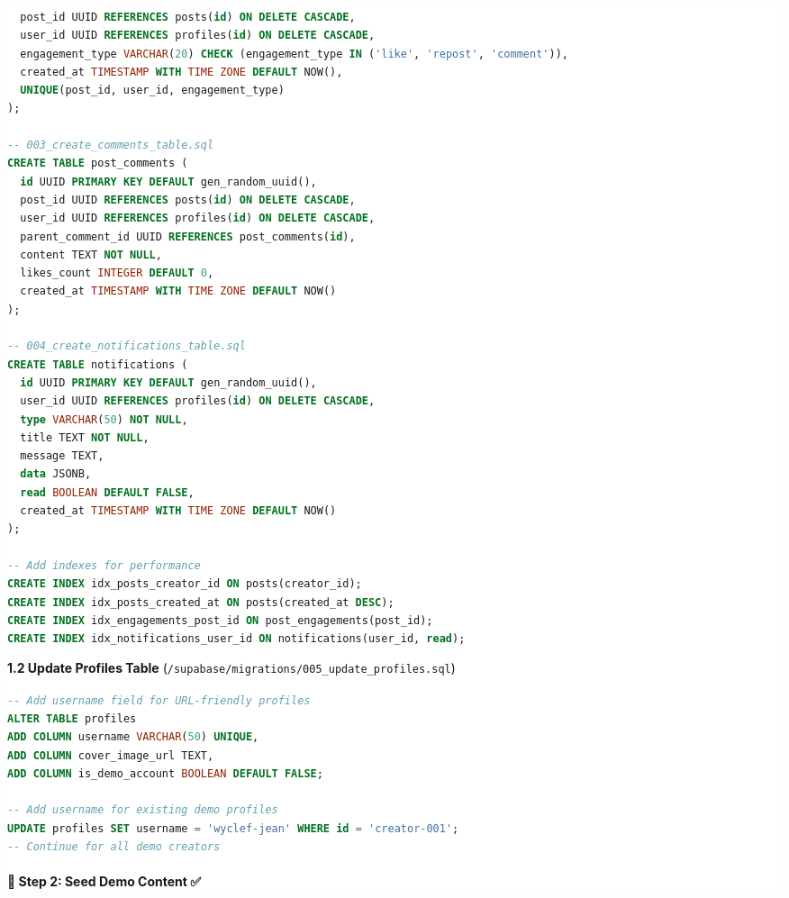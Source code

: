 ```sql
  post_id UUID REFERENCES posts(id) ON DELETE CASCADE,
  user_id UUID REFERENCES profiles(id) ON DELETE CASCADE,
  engagement_type VARCHAR(20) CHECK (engagement_type IN ('like', 'repost', 'comment')),
  created_at TIMESTAMP WITH TIME ZONE DEFAULT NOW(),
  UNIQUE(post_id, user_id, engagement_type)
);

-- 003_create_comments_table.sql
CREATE TABLE post_comments (
  id UUID PRIMARY KEY DEFAULT gen_random_uuid(),
  post_id UUID REFERENCES posts(id) ON DELETE CASCADE,
  user_id UUID REFERENCES profiles(id) ON DELETE CASCADE,
  parent_comment_id UUID REFERENCES post_comments(id),
  content TEXT NOT NULL,
  likes_count INTEGER DEFAULT 0,
  created_at TIMESTAMP WITH TIME ZONE DEFAULT NOW()
);

-- 004_create_notifications_table.sql
CREATE TABLE notifications (
  id UUID PRIMARY KEY DEFAULT gen_random_uuid(),
  user_id UUID REFERENCES profiles(id) ON DELETE CASCADE,
  type VARCHAR(50) NOT NULL,
  title TEXT NOT NULL,
  message TEXT,
  data JSONB,
  read BOOLEAN DEFAULT FALSE,
  created_at TIMESTAMP WITH TIME ZONE DEFAULT NOW()
);

-- Add indexes for performance
CREATE INDEX idx_posts_creator_id ON posts(creator_id);
CREATE INDEX idx_posts_created_at ON posts(created_at DESC);
CREATE INDEX idx_engagements_post_id ON post_engagements(post_id);
CREATE INDEX idx_notifications_user_id ON notifications(user_id, read);
```

**1.2 Update Profiles Table** (`/supabase/migrations/005_update_profiles.sql`)
```sql
-- Add username field for URL-friendly profiles
ALTER TABLE profiles 
ADD COLUMN username VARCHAR(50) UNIQUE,
ADD COLUMN cover_image_url TEXT,
ADD COLUMN is_demo_account BOOLEAN DEFAULT FALSE;

-- Add username for existing demo profiles
UPDATE profiles SET username = 'wyclef-jean' WHERE id = 'creator-001';
-- Continue for all demo creators
```

#### 📁 Step 2: Seed Demo Content ✅
